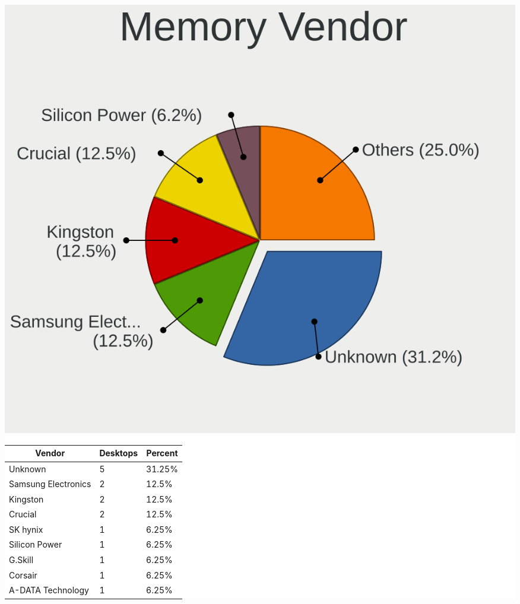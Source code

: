 ![Memory Vendor](./images/pie_chart/memory_vendor.svg)


| Vendor              | Desktops | Percent |
|---------------------|----------|---------|
| Unknown             | 5        | 31.25%  |
| Samsung Electronics | 2        | 12.5%   |
| Kingston            | 2        | 12.5%   |
| Crucial             | 2        | 12.5%   |
| SK hynix            | 1        | 6.25%   |
| Silicon Power       | 1        | 6.25%   |
| G.Skill             | 1        | 6.25%   |
| Corsair             | 1        | 6.25%   |
| A-DATA Technology   | 1        | 6.25%   |
